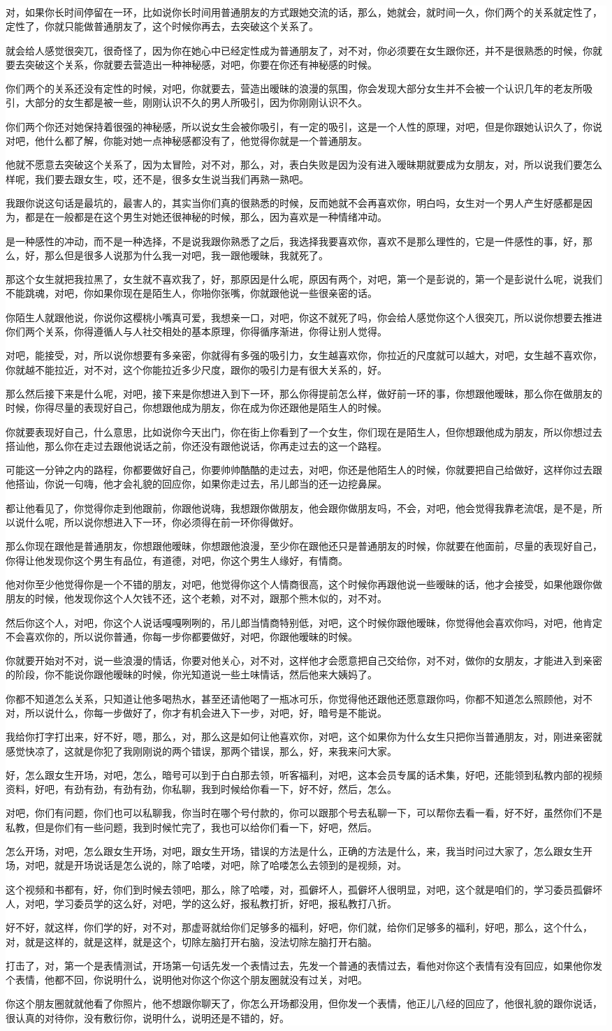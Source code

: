 对，如果你长时间停留在一环，比如说你长时间用普通朋友的方式跟她交流的话，那么，她就会，就时间一久，你们两个的关系就定性了，定性了，你就只能做普通朋友了，这个时候你再去，去突破这个关系了。

就会给人感觉很突兀，很奇怪了，因为你在她心中已经定性成为普通朋友了，对不对，你必须要在女生跟你还，并不是很熟悉的时候，你就要去突破这个关系，你就要去营造出一种神秘感，对吧，你要在你还有神秘感的时候。

你们两个的关系还没有定性的时候，对吧，你就要去，营造出暧昧的浪漫的氛围，你会发现大部分女生并不会被一个认识几年的老友所吸引，大部分的女生都是被一些，刚刚认识不久的男人所吸引，因为你刚刚认识不久。

你们两个你还对她保持着很强的神秘感，所以说女生会被你吸引，有一定的吸引，这是一个人性的原理，对吧，但是你跟她认识久了，你说对吧，他什么都了解，你能对她一点神秘感都没有了，他觉得你就是一个普通朋友。

他就不愿意去突破这个关系了，因为太冒险，对不对，那么，对，表白失败是因为没有进入暧昧期就要成为女朋友，对，所以说我们要怎么样呢，我们要去跟女生，哎，还不是，很多女生说当我们再熟一熟吧。

我跟你说这句话是最坑的，最害人的，其实当你们真的很熟悉的时候，反而她就不会再喜欢你，明白吗，女生对一个男人产生好感都是因为，都是在一般都是在这个男生对她还很神秘的时候，那么，因为喜欢是一种情绪冲动。

是一种感性的冲动，而不是一种选择，不是说我跟你熟悉了之后，我选择我要喜欢你，喜欢不是那么理性的，它是一件感性的事，好，那么，好，那么但是很多人说那为什么我一对吧，我一跟他暧昧，我就死了。

那这个女生就把我拉黑了，女生就不喜欢我了，好，那原因是什么呢，原因有两个，对吧，第一个是彭说的，第一个是彭说什么呢，说我们不能跳魂，对吧，你如果你现在是陌生人，你啪你张嘴，你就跟他说一些很亲密的话。

你陌生人就跟他说，你说你这樱桃小嘴真可爱，我想亲一口，对吧，你这不就死了吗，你会给人感觉你这个人很突兀，所以说你想要去推进你们两个关系，你得遵循人与人社交相处的基本原理，你得循序渐进，你得让别人觉得。

对吧，能接受，对，所以说你想要有多亲密，你就得有多强的吸引力，女生越喜欢你，你拉近的尺度就可以越大，对吧，女生越不喜欢你，你就越不能拉近，对不对，这个你能拉近多少尺度，跟你的吸引力是有很大关系的，好。

那么然后接下来是什么呢，对吧，接下来是你想进入到下一环，那么你得提前怎么样，做好前一环的事，你想跟他暧昧，那么你在做朋友的时候，你得尽量的表现好自己，你想跟他成为朋友，你在成为你还跟他是陌生人的时候。

你就要表现好自己，什么意思，比如说你今天出门，你在街上你看到了一个女生，你们现在是陌生人，但你想跟他成为朋友，所以你想过去搭讪他，那么你在走过去跟他说话之前，你还没有跟他说话，你再走过去的这一个路程。

可能这一分钟之内的路程，你都要做好自己，你要帅帅酷酷的走过去，对吧，你还是他陌生人的时候，你就要把自己给做好，这样你过去跟他搭讪，你说一句嗨，他才会礼貌的回应你，如果你走过去，吊儿郎当的还一边挖鼻屎。

都让他看见了，你觉得你走到他跟前，你跟他说嗨，我想跟你做朋友，他会跟你做朋友吗，不会，对吧，他会觉得我靠老流氓，是不是，所以说什么呢，所以说你想进入下一环，你必须得在前一环你得做好。

那么你现在跟他是普通朋友，你想跟他暧昧，你想跟他浪漫，至少你在跟他还只是普通朋友的时候，你就要在他面前，尽量的表现好自己，你得让他发现你这个男生有品位，有道德，对吧，你这个男生人缘好，有情商。

他对你至少他觉得你是一个不错的朋友，对吧，他觉得你这个人情商很高，这个时候你再跟他说一些暧昧的话，他才会接受，如果他跟你做朋友的时候，他发现你这个人欠钱不还，这个老赖，对不对，跟那个熊木似的，对不对。

然后你这个人，对吧，你这个人说话嘎嘎咧咧的，吊儿郎当情商特别低，对吧，这个时候你跟他暧昧，你觉得他会喜欢你吗，对吧，他肯定不会喜欢你的，所以说你普通，你每一步你都要做好，对吧，你跟他暧昧的时候。

你就要开始对不对，说一些浪漫的情话，你要对他关心，对不对，这样他才会愿意把自己交给你，对不对，做你的女朋友，才能进入到亲密的阶段，你不能说你跟他暧昧的时候，你光知道说一些土味情话，然后他来大姨妈了。

你都不知道怎么关系，只知道让他多喝热水，甚至还请他喝了一瓶冰可乐，你觉得他还跟他还愿意跟你吗，你都不知道怎么照顾他，对不对，所以说什么，你每一步做好了，你才有机会进入下一步，对吧，好，暗号是不能说。

我给你打字打出来，好不好，嗯，那么，对，那么这是如何让他喜欢你，对吧，这个如果你为什么女生只把你当普通朋友，对，刚进亲密就感觉快凉了，这就是你犯了我刚刚说的两个错误，那两个错误，那么，好，来我来问大家。

好，怎么跟女生开场，对吧，怎么，暗号可以到于白白那去领，听客福利，对吧，这本会员专属的话术集，好吧，还能领到私教内部的视频资料，好吧，有劲有劲，有劲有劲，你私聊，我到时候给你看一下，好不好，然后，怎么。

对吧，你们有问题，你们也可以私聊我，你当时在哪个号付款的，你可以跟那个号去私聊一下，可以帮你去看一看，好不好，虽然你们不是私教，但是你们有一些问题，我到时候忙完了，我也可以给你们看一下，好吧，然后。

怎么开场，对吧，怎么跟女生开场，对吧，跟女生开场，错误的方法是什么，正确的方法是什么，来，我当时问过大家了，怎么跟女生开场，对吧，就是开场说话是怎么说的，除了哈喽，对吧，除了哈喽怎么去领到的是视频，对。

这个视频和书都有，好，你们到时候去领吧，那么，除了哈喽，对，孤僻坏人，孤僻坏人很明显，对吧，这个就是咱们的，学习委员孤僻坏人，对吧，学习委员学的这么好，对吧，学的这么好，报私教打折，好吧，报私教打八折。

好不好，就这样，你们学的好，对不对，那虚哥就给你们足够多的福利，好吧，你们就，给你们足够多的福利，好吧，那么，这个什么，对，就是这样的，就是这样，就是这个，切除左脑打开右脑，没法切除左脑打开右脑。

打击了，对，第一个是表情测试，开场第一句话先发一个表情过去，先发一个普通的表情过去，看他对你这个表情有没有回应，如果他你发个表情，他都不回，你说明什么，说明他对你这个你这个朋友圈就没有过关，对吧。

你这个朋友圈就就他看了你照片，他不想跟你聊天了，你怎么开场都没用，但你发一个表情，他正儿八经的回应了，他很礼貌的跟你说话，很认真的对待你，没有敷衍你，说明什么，说明还是不错的，好。
